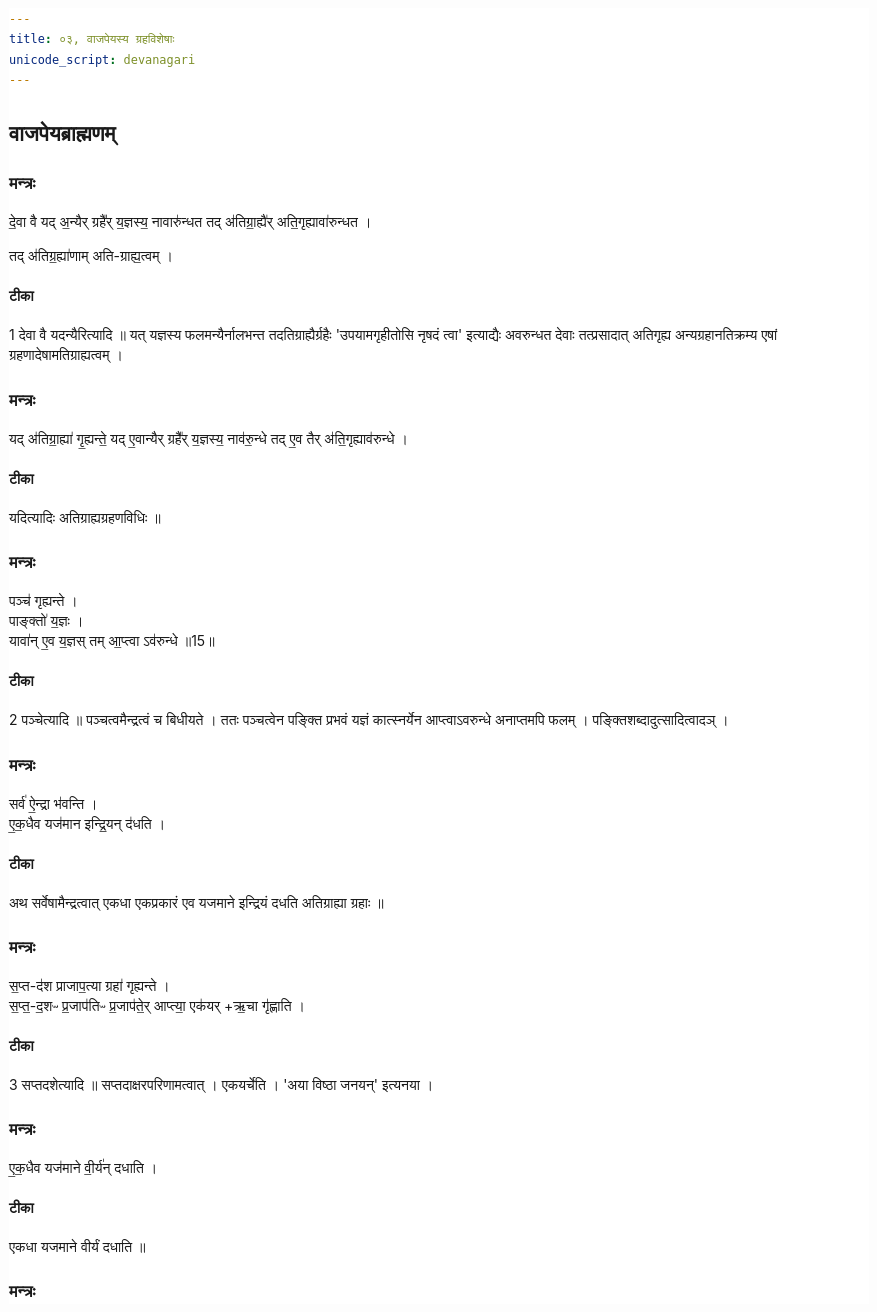 ```yaml
---
title: ०३, वाजपेयस्य ग्रहविशेषाः
unicode_script: devanagari
---
```

## वाजपेयब्राह्मणम्  
### मन्त्रः
दे॒वा वै यद् अ॒न्यैर् ग्रहै᳚र् य॒ज्ञस्य॒ नावारु॑न्धत तद् अ॑तिग्रा॒ह्यै॑र् अति॒गृह्यावा॑रुन्धत ।  

तद् अ॑तिग्र॒ह्या॑णाम् अति-ग्राह्य॒त्वम् ।  

####  टीका

1 देवा वै यदन्यैरित्यादि ॥ यत् यज्ञस्य फलमन्यैर्नालभन्त तदतिग्राह्यैर्ग्रहैः 'उपयामगृहीतोसि नृषदं त्वा' इत्याद्यैः अवरुन्धत देवाः तत्प्रसादात् अतिगृह्य अन्यग्रहानतिक्रम्य एषां ग्रहणादेषामतिग्राह्यत्वम् ।
### मन्त्रः
यद् अ॑तिग्रा॒ह्या॑ गृ॒ह्यन्ते॒ यद् ए॒वान्यैर् ग्रहै᳚र् य॒ज्ञस्य॒ नाव॑रु॒न्धे तद् ए॒व तैर् अ॑ति॒गृह्याव॑रुन्धे ।
####  टीका

यदित्यादिः अतिग्राह्यग्रहणविधिः ॥
### मन्त्रः
पञ्च॑ गृह्यन्ते ।  
पाङ्क्तो॑ य॒ज्ञः ।  
यावा॑न् ए॒व य॒ज्ञस् तम् आ॒प्त्वा ऽव॑रुन्धे ॥15॥  
####  टीका

2 पञ्चेत्यादि ॥ पञ्चत्वमैन्द्रत्वं च बिधीयते । ततः पञ्चत्वेन पङ्क्ति प्रभवं यज्ञं कात्स्नर्येन आप्त्वाऽवरुन्धे अनाप्तमपि फलम् । पङ्क्तिशब्दादुत्सादित्वादञ् ।
### मन्त्रः
सर्व॑ ऐ॒न्द्रा भ॑वन्ति ।  
ए॒क॒धैव यज॑मान इन्द्रि॒यन् द॑धति ।  

####  टीका
अथ सर्वेषामैन्द्रत्वात् एकधा एकप्रकारं एव यजमाने इन्द्रियं दधति अतिग्राह्या ग्रहाः ॥
### मन्त्रः
स॒प्त-द॑श प्राजाप॒त्या ग्रहा॑ गृह्यन्ते ।  
स॒प्त॒-द॒शᳶ प्र॒जाप॑तिᳶ प्र॒जाप॑ते॒र् आप्त्या॒ एक॑यर् +ऋ॒चा गृ॑ह्णाति ।  
####  टीका
3 सप्तदशेत्यादि ॥ सप्तदाक्षरपरिणामत्वात् । एकयर्चेति । 'अया विष्ठा जनयन्' इत्यनया ।

### मन्त्रः
ए॒क॒धैव यज॑माने वी॒र्य॑न् दधाति ।  
####  टीका
एकधा यजमाने वीर्यं दधाति ॥
### मन्त्रः
